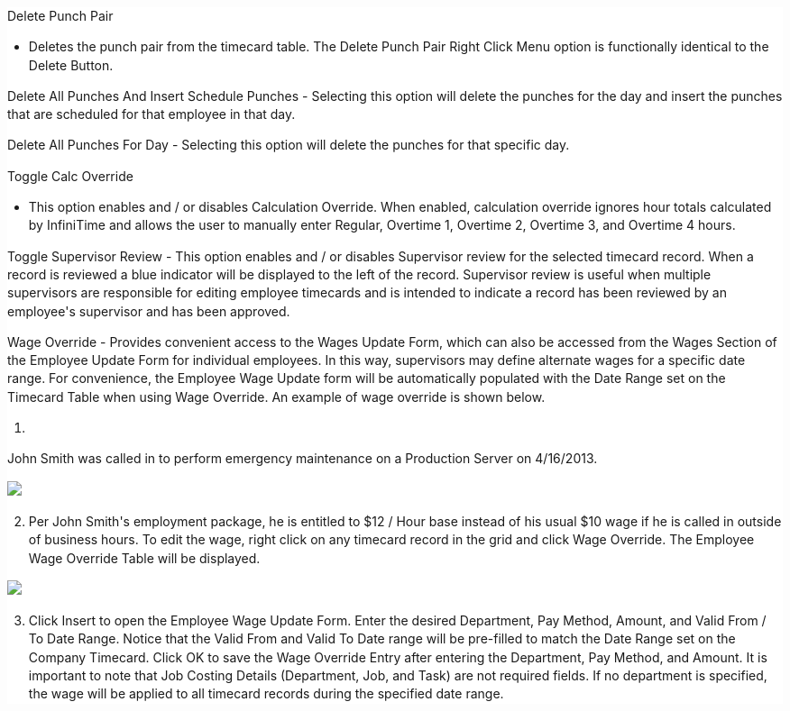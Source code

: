 Delete Punch Pair
- Deletes the punch pair from the timecard table. The Delete Punch
Pair Right Click Menu option is functionally identical to the Delete Button.

Delete All Punches
And Insert Schedule Punches -
Selecting this option will delete the punches for the day and insert the
punches that are scheduled for that employee in that day.

Delete All Punches
For Day - Selecting this option will delete the punches for that
specific day.

Toggle Calc Override
- This option enables and / or disables Calculation Override. When
enabled, calculation override ignores hour totals calculated by InfiniTime
and allows the user to manually enter Regular, Overtime 1, Overtime 2,
Overtime 3, and Overtime 4 hours.

Toggle Supervisor
Review - This option enables
and / or disables Supervisor review for the selected timecard record.
When a record is reviewed a blue indicator will be displayed to the left
of the record. Supervisor review is useful when multiple supervisors are
responsible for editing employee timecards and is intended to indicate
a record has been reviewed by an employee's supervisor and has been approved.

Wage
Override - Provides convenient
access to the Wages Update Form, which can also be accessed from the Wages
Section of the Employee Update Form for individual employees. In this
way, supervisors may define alternate wages for a specific date range.
For convenience, the Employee Wage Update form will be automatically populated
with the Date Range set on the Timecard Table when using Wage Override.
An example of wage override is shown below.

1.
John Smith was called in to perform emergency maintenance on a Production
Server on 4/16/2013.

![](images_2/TCard007.png)

2. Per John Smith's employment package, he
is entitled to $12 / Hour base instead of his usual $10 wage if he is
called in outside of business hours. To edit the wage, right click on
any timecard record in the grid and click Wage Override. The Employee
Wage Override Table will be displayed.

![](images_2/TCard008.png)

3. Click Insert to open the Employee Wage
Update Form. Enter the desired Department, Pay Method, Amount, and Valid
From / To Date Range. Notice that the Valid From and Valid To Date range
will be pre-filled to match the Date Range set on the Company Timecard.
Click OK to save the Wage Override Entry after entering the Department,
Pay Method, and Amount. It is important to note that Job Costing Details
(Department, Job, and Task) are not required fields. If no department
is specified, the wage will be applied to all timecard records during
the specified date range.
